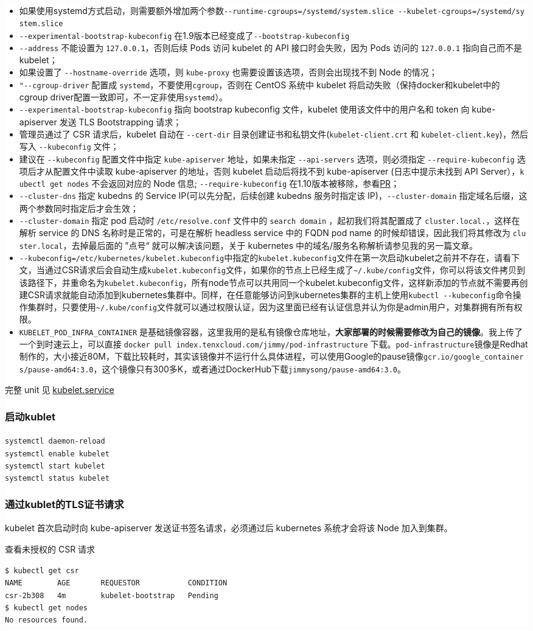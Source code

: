 * 如果使用systemd方式启动，则需要额外增加两个参数`--runtime-cgroups=/systemd/system.slice --kubelet-cgroups=/systemd/system.slice`
* `--experimental-bootstrap-kubeconfig` 在1.9版本已经变成了`--bootstrap-kubeconfig`
* `--address` 不能设置为 `127.0.0.1`，否则后续 Pods 访问 kubelet 的 API 接口时会失败，因为 Pods 访问的 `127.0.0.1` 指向自己而不是 kubelet；
* 如果设置了 `--hostname-override` 选项，则 `kube-proxy` 也需要设置该选项，否则会出现找不到 Node 的情况；
* `"--cgroup-driver` 配置成 `systemd`，不要使用`cgroup`，否则在 CentOS 系统中 kubelet 将启动失败（保持docker和kubelet中的cgroup driver配置一致即可，不一定非使用`systemd`）。
* `--experimental-bootstrap-kubeconfig` 指向 bootstrap kubeconfig 文件，kubelet 使用该文件中的用户名和 token 向 kube-apiserver 发送 TLS Bootstrapping 请求；
* 管理员通过了 CSR 请求后，kubelet 自动在 `--cert-dir` 目录创建证书和私钥文件\(`kubelet-client.crt` 和 `kubelet-client.key`\)，然后写入 `--kubeconfig` 文件；
* 建议在 `--kubeconfig` 配置文件中指定 `kube-apiserver` 地址，如果未指定 `--api-servers` 选项，则必须指定 `--require-kubeconfig` 选项后才从配置文件中读取 kube-apiserver 的地址，否则 kubelet 启动后将找不到 kube-apiserver \(日志中提示未找到 API Server），`kubectl get nodes` 不会返回对应的 Node 信息; `--require-kubeconfig` 在1.10版本被移除，参看[PR](https://github.com/kubernetes/kops/pull/4357/commits/30b10cb1c8c9d8d67fdf6371f1fda952a2b02004)；
* `--cluster-dns` 指定 kubedns 的 Service IP\(可以先分配，后续创建 kubedns 服务时指定该 IP\)，`--cluster-domain` 指定域名后缀，这两个参数同时指定后才会生效；
* `--cluster-domain` 指定 pod 启动时 `/etc/resolve.conf` 文件中的 `search domain` ，起初我们将其配置成了 `cluster.local.`，这样在解析 service 的 DNS 名称时是正常的，可是在解析 headless service 中的 FQDN pod name 的时候却错误，因此我们将其修改为 `cluster.local`，去掉最后面的 ”点号“ 就可以解决该问题，关于 kubernetes 中的域名/服务名称解析请参见我的另一篇文章。
* `--kubeconfig=/etc/kubernetes/kubelet.kubeconfig`中指定的`kubelet.kubeconfig`文件在第一次启动kubelet之前并不存在，请看下文，当通过CSR请求后会自动生成`kubelet.kubeconfig`文件，如果你的节点上已经生成了`~/.kube/config`文件，你可以将该文件拷贝到该路径下，并重命名为`kubelet.kubeconfig`，所有node节点可以共用同一个kubelet.kubeconfig文件，这样新添加的节点就不需要再创建CSR请求就能自动添加到kubernetes集群中。同样，在任意能够访问到kubernetes集群的主机上使用`kubectl --kubeconfig`命令操作集群时，只要使用`~/.kube/config`文件就可以通过权限认证，因为这里面已经有认证信息并认为你是admin用户，对集群拥有所有权限。
* `KUBELET_POD_INFRA_CONTAINER` 是基础镜像容器，这里我用的是私有镜像仓库地址，**大家部署的时候需要修改为自己的镜像**。我上传了一个到时速云上，可以直接 `docker pull index.tenxcloud.com/jimmy/pod-infrastructure` 下载。`pod-infrastructure`镜像是Redhat制作的，大小接近80M，下载比较耗时，其实该镜像并不运行什么具体进程，可以使用Google的pause镜像`gcr.io/google_containers/pause-amd64:3.0`，这个镜像只有300多K，或者通过DockerHub下载`jimmysong/pause-amd64:3.0`。

完整 unit 见 [kubelet.service](https://github.com/xingwang-guo/kubernetes-handbook/tree/44d2fb7c29b201a42c58332c836221c1b9537d89/systemd/kubelet.service)

### 启动kublet

```bash
systemctl daemon-reload
systemctl enable kubelet
systemctl start kubelet
systemctl status kubelet
```

### 通过kublet的TLS证书请求

kubelet 首次启动时向 kube-apiserver 发送证书签名请求，必须通过后 kubernetes 系统才会将该 Node 加入到集群。

查看未授权的 CSR 请求

```bash
$ kubectl get csr
NAME        AGE       REQUESTOR           CONDITION
csr-2b308   4m        kubelet-bootstrap   Pending
$ kubectl get nodes
No resources found.
```
